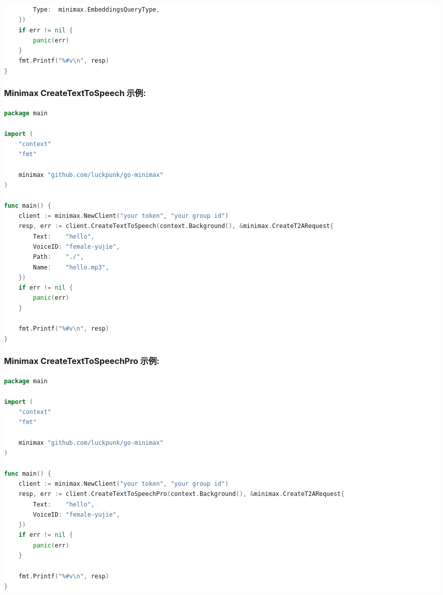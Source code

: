 ```go
		Type:  minimax.EmbeddingsQueryType,
	})
	if err != nil {
		panic(err)
	}
	fmt.Printf("%#v\n", resp)
}

```

### Minimax CreateTextToSpeech 示例:

```go
package main

import (
	"context"
	"fmt"

	minimax "github.com/luckpunk/go-minimax"
)

func main() {
	client := minimax.NewClient("your token", "your group id")
	resp, err := client.CreateTextToSpeech(context.Background(), &minimax.CreateT2ARequest{
		Text:    "hello",
		VoiceID: "female-yujie",
		Path:    "./",
		Name:    "hello.mp3",
	})
	if err != nil {
		panic(err)
	}

	fmt.Printf("%#v\n", resp)
}

```

### Minimax CreateTextToSpeechPro 示例:

```go
package main

import (
	"context"
	"fmt"

	minimax "github.com/luckpunk/go-minimax"
)

func main() {
	client := minimax.NewClient("your token", "your group id")
	resp, err := client.CreateTextToSpeechPro(context.Background(), &minimax.CreateT2ARequest{
		Text:    "hello",
		VoiceID: "female-yujie",
	})
	if err != nil {
		panic(err)
	}

	fmt.Printf("%#v\n", resp)
}

```